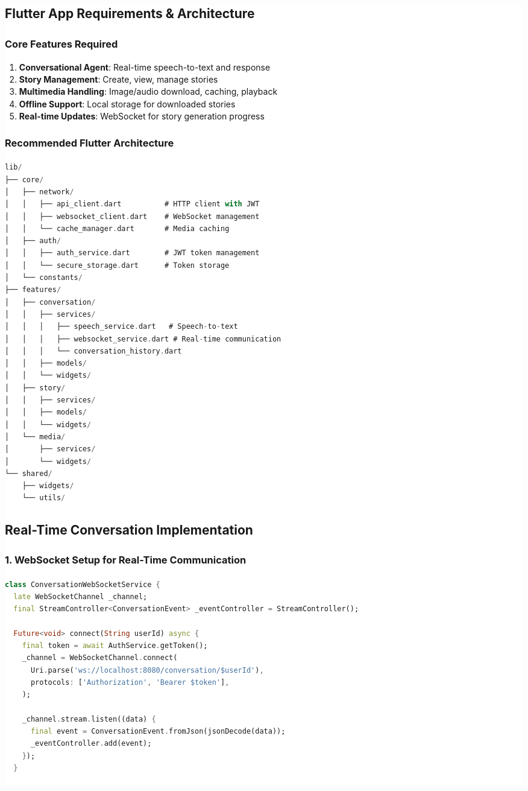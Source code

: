 ## Flutter App Requirements & Architecture

### Core Features Required
1. **Conversational Agent**: Real-time speech-to-text and response
2. **Story Management**: Create, view, manage stories
3. **Multimedia Handling**: Image/audio download, caching, playback
4. **Offline Support**: Local storage for downloaded stories
5. **Real-time Updates**: WebSocket for story generation progress

### Recommended Flutter Architecture
```dart
lib/
├── core/
│   ├── network/
│   │   ├── api_client.dart          # HTTP client with JWT
│   │   ├── websocket_client.dart    # WebSocket management
│   │   └── cache_manager.dart       # Media caching
│   ├── auth/
│   │   ├── auth_service.dart        # JWT token management
│   │   └── secure_storage.dart      # Token storage
│   └── constants/
├── features/
│   ├── conversation/
│   │   ├── services/
│   │   │   ├── speech_service.dart   # Speech-to-text
│   │   │   ├── websocket_service.dart # Real-time communication
│   │   │   └── conversation_history.dart
│   │   ├── models/
│   │   └── widgets/
│   ├── story/
│   │   ├── services/
│   │   ├── models/
│   │   └── widgets/
│   └── media/
│       ├── services/
│       └── widgets/
└── shared/
    ├── widgets/
    └── utils/
```

## Real-Time Conversation Implementation

### 1. WebSocket Setup for Real-Time Communication
```dart
class ConversationWebSocketService {
  late WebSocketChannel _channel;
  final StreamController<ConversationEvent> _eventController = StreamController();
  
  Future<void> connect(String userId) async {
    final token = await AuthService.getToken();
    _channel = WebSocketChannel.connect(
      Uri.parse('ws://localhost:8080/conversation/$userId'),
      protocols: ['Authorization', 'Bearer $token'],
    );
    
    _channel.stream.listen((data) {
      final event = ConversationEvent.fromJson(jsonDecode(data));
      _eventController.add(event);
    });
  }
  
```